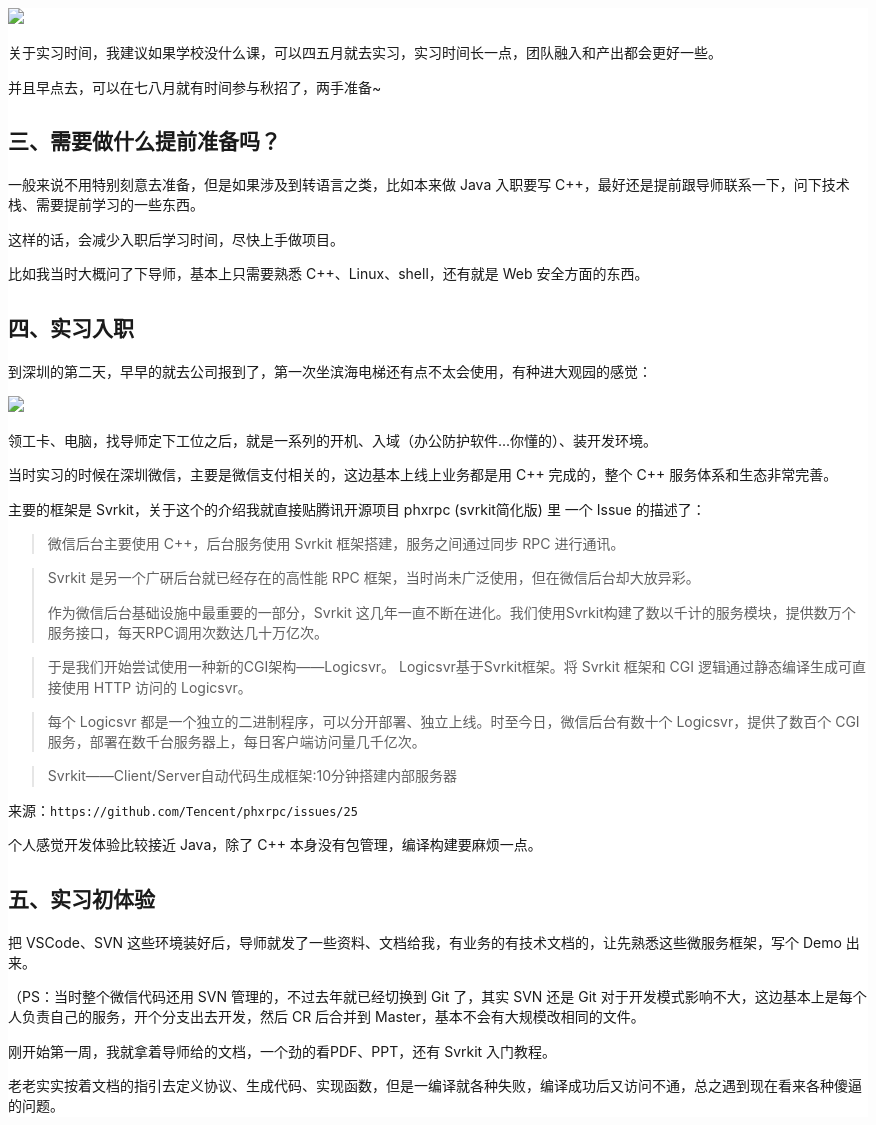 ![](https://cdn.how2cs.cn/gzh/008i3skNgy1grwvwssixcj31400u07wh.jpg)

关于实习时间，我建议如果学校没什么课，可以四五月就去实习，实习时间长一点，团队融入和产出都会更好一些。

并且早点去，可以在七八月就有时间参与秋招了，两手准备~


## 三、需要做什么提前准备吗？

一般来说不用特别刻意去准备，但是如果涉及到转语言之类，比如本来做 Java 入职要写 C++，最好还是提前跟导师联系一下，问下技术栈、需要提前学习的一些东西。

这样的话，会减少入职后学习时间，尽快上手做项目。

比如我当时大概问了下导师，基本上只需要熟悉 C++、Linux、shell，还有就是 Web 安全方面的东西。


## 四、实习入职

到深圳的第二天，早早的就去公司报到了，第一次坐滨海电梯还有点不太会使用，有种进大观园的感觉：

![](https://cdn.how2cs.cn/gzh/008i3skNgy1grww1tkp7vj30u0140tfv.jpg)

领工卡、电脑，找导师定下工位之后，就是一系列的开机、入域（办公防护软件...你懂的）、装开发环境。


当时实习的时候在深圳微信，主要是微信支付相关的，这边基本上线上业务都是用 C++ 完成的，整个 C++ 服务体系和生态非常完善。

主要的框架是 Svrkit，关于这个的介绍我就直接贴腾讯开源项目 phxrpc (svrkit简化版) 里 一个 Issue 的描述了：

> 微信后台主要使用 C++，后台服务使用 Svrkit 框架搭建，服务之间通过同步 RPC 进行通讯。

>  Svrkit 是另一个广硏后台就已经存在的高性能 RPC 框架，当时尚未广泛使用，但在微信后台却大放异彩。
>
>  作为微信后台基础设施中最重要的一部分，Svrkit 这几年一直不断在进化。我们使用Svrkit构建了数以千计的服务模块，提供数万个服务接口，每天RPC调用次数达几十万亿次。

> 于是我们开始尝试使用一种新的CGI架构——Logicsvr。
> Logicsvr基于Svrkit框架。将 Svrkit 框架和 CGI 逻辑通过静态编译生成可直接使用 HTTP 访问的 Logicsvr。

> 每个 Logicsvr 都是一个独立的二进制程序，可以分开部署、独立上线。时至今日，微信后台有数十个 Logicsvr，提供了数百个 CGI 服务，部署在数千台服务器上，每日客户端访问量几千亿次。

> Svrkit——Client/Server自动代码生成框架:10分钟搭建内部服务器

来源：```https://github.com/Tencent/phxrpc/issues/25```



个人感觉开发体验比较接近 Java，除了 C++ 本身没有包管理，编译构建要麻烦一点。


## 五、实习初体验

把 VSCode、SVN 这些环境装好后，导师就发了一些资料、文档给我，有业务的有技术文档的，让先熟悉这些微服务框架，写个 Demo 出来。

（PS：当时整个微信代码还用 SVN 管理的，不过去年就已经切换到 Git 了，其实 SVN 还是 Git 对于开发模式影响不大，这边基本上是每个人负责自己的服务，开个分支出去开发，然后 CR 后合并到 Master，基本不会有大规模改相同的文件。

刚开始第一周，我就拿着导师给的文档，一个劲的看PDF、PPT，还有 Svrkit 入门教程。

老老实实按着文档的指引去定义协议、生成代码、实现函数，但是一编译就各种失败，编译成功后又访问不通，总之遇到现在看来各种傻逼的问题。
